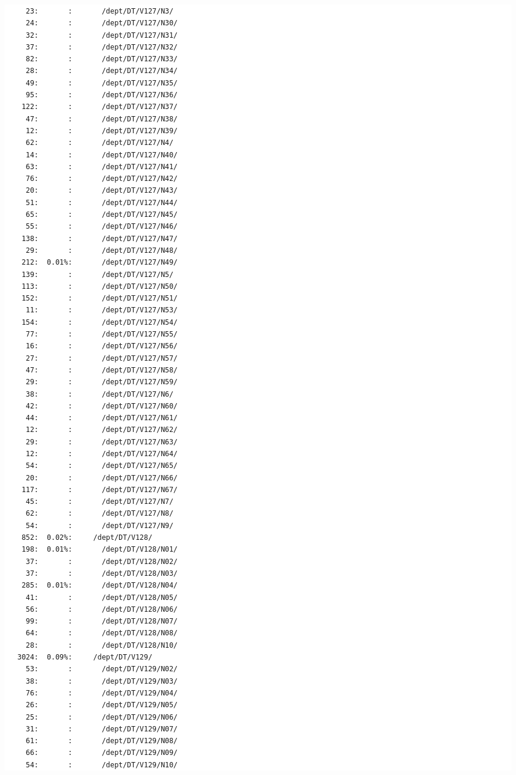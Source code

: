          23:       :       /dept/DT/V127/N3/
         24:       :       /dept/DT/V127/N30/
         32:       :       /dept/DT/V127/N31/
         37:       :       /dept/DT/V127/N32/
         82:       :       /dept/DT/V127/N33/
         28:       :       /dept/DT/V127/N34/
         49:       :       /dept/DT/V127/N35/
         95:       :       /dept/DT/V127/N36/
        122:       :       /dept/DT/V127/N37/
         47:       :       /dept/DT/V127/N38/
         12:       :       /dept/DT/V127/N39/
         62:       :       /dept/DT/V127/N4/
         14:       :       /dept/DT/V127/N40/
         63:       :       /dept/DT/V127/N41/
         76:       :       /dept/DT/V127/N42/
         20:       :       /dept/DT/V127/N43/
         51:       :       /dept/DT/V127/N44/
         65:       :       /dept/DT/V127/N45/
         55:       :       /dept/DT/V127/N46/
        138:       :       /dept/DT/V127/N47/
         29:       :       /dept/DT/V127/N48/
        212:  0.01%:       /dept/DT/V127/N49/
        139:       :       /dept/DT/V127/N5/
        113:       :       /dept/DT/V127/N50/
        152:       :       /dept/DT/V127/N51/
         11:       :       /dept/DT/V127/N53/
        154:       :       /dept/DT/V127/N54/
         77:       :       /dept/DT/V127/N55/
         16:       :       /dept/DT/V127/N56/
         27:       :       /dept/DT/V127/N57/
         47:       :       /dept/DT/V127/N58/
         29:       :       /dept/DT/V127/N59/
         38:       :       /dept/DT/V127/N6/
         42:       :       /dept/DT/V127/N60/
         44:       :       /dept/DT/V127/N61/
         12:       :       /dept/DT/V127/N62/
         29:       :       /dept/DT/V127/N63/
         12:       :       /dept/DT/V127/N64/
         54:       :       /dept/DT/V127/N65/
         20:       :       /dept/DT/V127/N66/
        117:       :       /dept/DT/V127/N67/
         45:       :       /dept/DT/V127/N7/
         62:       :       /dept/DT/V127/N8/
         54:       :       /dept/DT/V127/N9/
        852:  0.02%:     /dept/DT/V128/
        198:  0.01%:       /dept/DT/V128/N01/
         37:       :       /dept/DT/V128/N02/
         37:       :       /dept/DT/V128/N03/
        285:  0.01%:       /dept/DT/V128/N04/
         41:       :       /dept/DT/V128/N05/
         56:       :       /dept/DT/V128/N06/
         99:       :       /dept/DT/V128/N07/
         64:       :       /dept/DT/V128/N08/
         28:       :       /dept/DT/V128/N10/
       3024:  0.09%:     /dept/DT/V129/
         53:       :       /dept/DT/V129/N02/
         38:       :       /dept/DT/V129/N03/
         76:       :       /dept/DT/V129/N04/
         26:       :       /dept/DT/V129/N05/
         25:       :       /dept/DT/V129/N06/
         31:       :       /dept/DT/V129/N07/
         61:       :       /dept/DT/V129/N08/
         66:       :       /dept/DT/V129/N09/
         54:       :       /dept/DT/V129/N10/